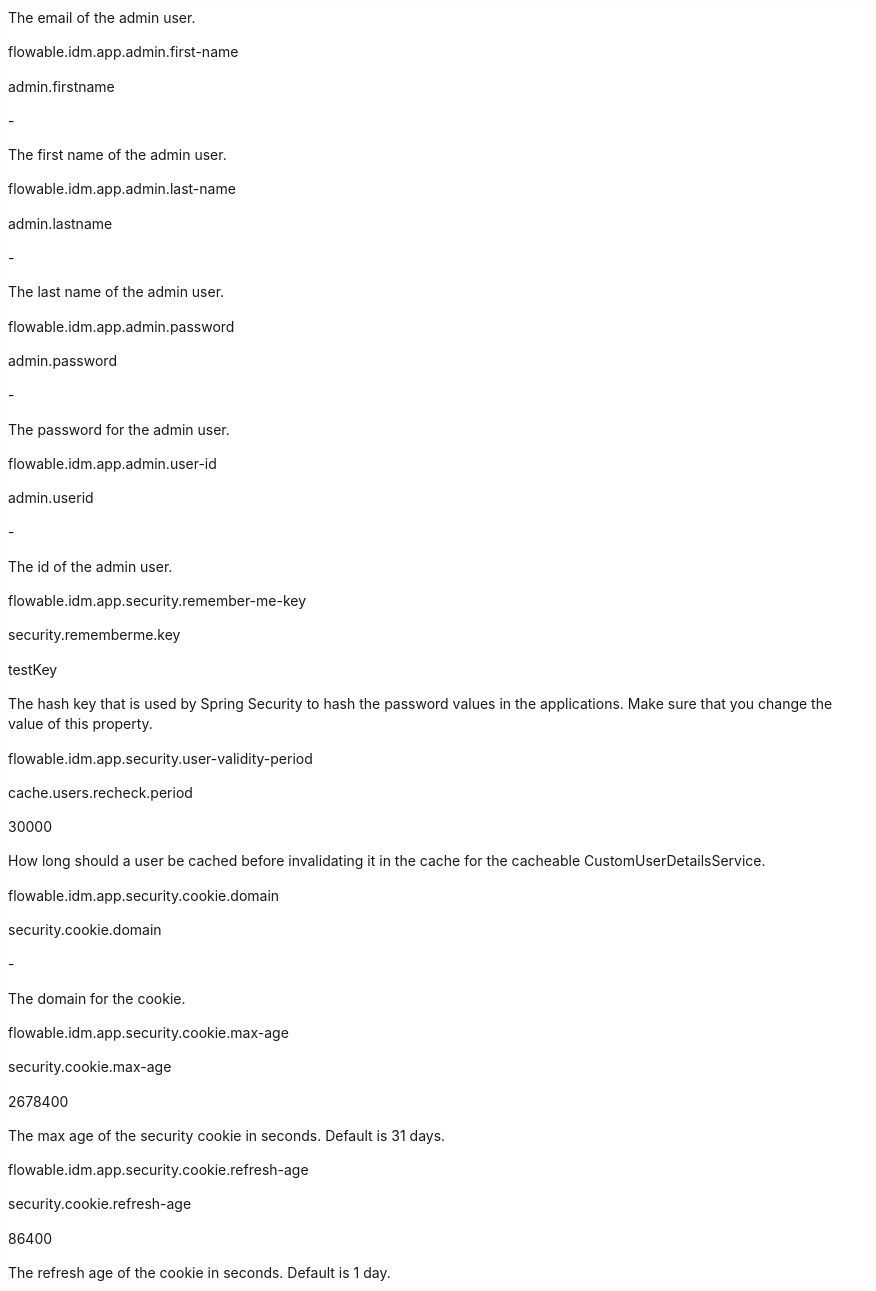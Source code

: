 <td><p>The email of the admin user.</p></td>
</tr>
<tr class="even">
<td><p>flowable.idm.app.admin.first-name</p></td>
<td><p>admin.firstname</p></td>
<td><p>-</p></td>
<td><p>The first name of the admin user.</p></td>
</tr>
<tr class="odd">
<td><p>flowable.idm.app.admin.last-name</p></td>
<td><p>admin.lastname</p></td>
<td><p>-</p></td>
<td><p>The last name of the admin user.</p></td>
</tr>
<tr class="even">
<td><p>flowable.idm.app.admin.password</p></td>
<td><p>admin.password</p></td>
<td><p>-</p></td>
<td><p>The password for the admin user.</p></td>
</tr>
<tr class="odd">
<td><p>flowable.idm.app.admin.user-id</p></td>
<td><p>admin.userid</p></td>
<td><p>-</p></td>
<td><p>The id of the admin user.</p></td>
</tr>
<tr class="even">
<td><p>flowable.idm.app.security.remember-me-key</p></td>
<td><p>security.rememberme.key</p></td>
<td><p>testKey</p></td>
<td><p>The hash key that is used by Spring Security to hash the password values in the applications. Make sure that you change the value of this property.</p></td>
</tr>
<tr class="odd">
<td><p>flowable.idm.app.security.user-validity-period</p></td>
<td><p>cache.users.recheck.period</p></td>
<td><p>30000</p></td>
<td><p>How long should a user be cached before invalidating it in the cache for the cacheable CustomUserDetailsService.</p></td>
</tr>
<tr class="even">
<td><p>flowable.idm.app.security.cookie.domain</p></td>
<td><p>security.cookie.domain</p></td>
<td><p>-</p></td>
<td><p>The domain for the cookie.</p></td>
</tr>
<tr class="odd">
<td><p>flowable.idm.app.security.cookie.max-age</p></td>
<td><p>security.cookie.max-age</p></td>
<td><p>2678400</p></td>
<td><p>The max age of the security cookie in seconds. Default is 31 days.</p></td>
</tr>
<tr class="even">
<td><p>flowable.idm.app.security.cookie.refresh-age</p></td>
<td><p>security.cookie.refresh-age</p></td>
<td><p>86400</p></td>
<td><p>The refresh age of the cookie in seconds. Default is 1 day.</p></td>
</tr>
</tbody>
</table>
